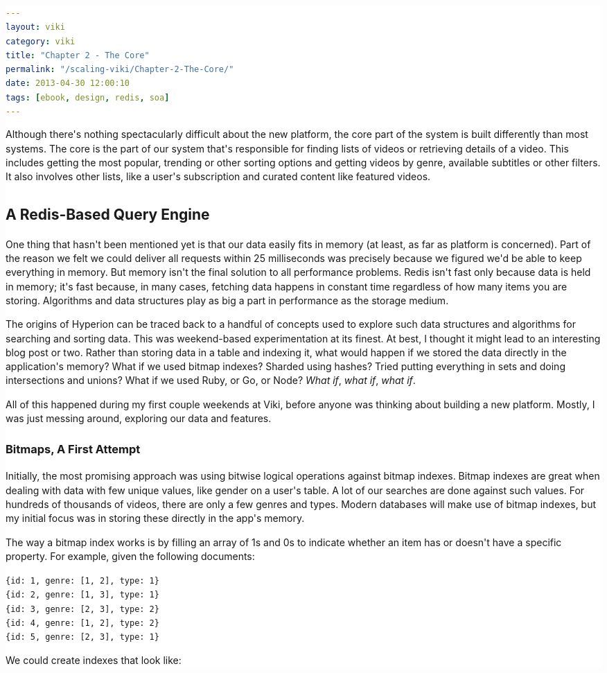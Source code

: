 ```yaml
---
layout: viki
category: viki
title: "Chapter 2 - The Core"
permalink: "/scaling-viki/Chapter-2-The-Core/"
date: 2013-04-30 12:00:10
tags: [ebook, design, redis, soa]
---
```


Although there's nothing spectacularly difficult about the new platform, the core part of the system is built differently than most systems. The core is the part of our system that's responsible for finding lists of videos or retrieving details of a video. This includes getting the most popular, trending or other sorting options and getting videos by genre, available subtitles or other filters. It also involves other lists, like a user's subscription and curated content like featured videos.

## A Redis-Based Query Engine
One thing that hasn't been mentioned yet is that our data easily fits in memory (at least, as far as platform is concerned). Part of the reason we felt we could deliver all requests within 25 milliseconds was precisely because we figured we'd be able to keep everything in memory. But memory isn't the final solution to all performance problems. Redis isn't fast only because data is held in memory; it's fast because, in many cases, fetching data happens in constant time regardless of how many items you are storing. Algorithms and data structures play as big a part in performance as the storage medium.

The origins of Hyperion can be traced back to a handful of concepts used to explore such data structures and algorithms for searching and sorting data. This was weekend-based experimentation at its finest. At best, I thought it might lead to an interesting blog post or two. Rather than storing data in a table and indexing it, what would happen if we stored the data directly in the application's memory? What if we used bitmap indexes? Sharded using hashes? Tried putting everything in sets and doing intersections and unions? What if we used Ruby, or Go, or Node? *What if*, *what if*, *what if*.

All of this happened during my first couple weekends at Viki, before anyone was thinking about building a new platform. Mostly, I was just messing around, exploring our data and features.

### Bitmaps, A First Attempt
Initially, the most promising approach was using bitwise logical operations against bitmap indexes. Bitmap indexes are great when dealing with data with few unique values, like gender on a user's table. A lot of our searches are done against such values. For hundreds of thousands of videos, there are only a few genres and types. Modern databases will make use of bitmap indexes, but my initial focus was in storing these directly in the app's memory.

The way a bitmap index works is by filling an array of 1s and 0s to indicate whether an item has or doesn't have a specific property. For example, given the following documents:

    {id: 1, genre: [1, 2], type: 1}
    {id: 2, genre: [1, 3], type: 1}
    {id: 3, genre: [2, 3], type: 2}
    {id: 4, genre: [1, 2], type: 2}
    {id: 5, genre: [2, 3], type: 1}

We could create indexes that look like:
